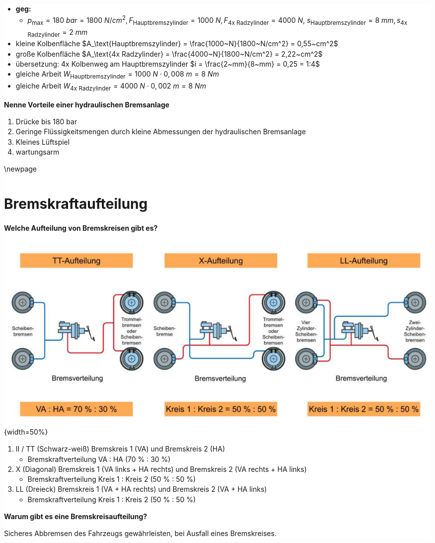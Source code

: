 
- **geg:** 
    - $p_\text{max} = 180~bar = 1800~N/cm^2, F_\text{Hauptbremszylinder} = 1000~N, F_\text{4x Radzylinder} = 4000~N$, $s_\text{Hauptbremszylinder} = 8~mm, s_\text{4x Radzylinder} = 2~mm$
- kleine Kolbenfläche $A_\text{Hauptbremszylinder} = \frac{1000~N}{1800~N/cm^2} = 0,55~cm^2$
- große Kolbenfläche $A_\text{4x Radzylinder} = \frac{4000~N}{1800~N/cm^2} = 2,22~cm^2$
- übersetzung: 4x Kolbenweg am Hauptbremszylinder $i = \frac{2~mm}{8~mm} = 0,25 = 1:4$
- gleiche Arbeit $W_\text{Hauptbremszylinder} = 1000~N \cdot 0,008~m = 8~Nm$
- gleiche Arbeit $W_\text{4x Radzylinder} = 4000~N \cdot 0,002~m = 8~Nm$

**Nenne Vorteile einer hydraulischen Bremsanlage**

1. Drücke bis 180 bar
1. Geringe Flüssigkeitsmengen durch kleine Abmessungen der hydraulischen Bremsanlage
1. Kleines Lüftspiel
1. wartungsarm

\newpage
# Bremskraftaufteilung

**Welche Aufteilung von Bremskreisen gibt es?**

![Bremskreisaufteilungen, Quelle: Europa-Verlag](images/Bremsen/Bremsen-2.pdf){width=50%} 

1. II / TT (Schwarz-weiß) Bremskreis 1 (VA) und Bremskreis 2 (HA)
    - Bremskraftverteilung VA : HA (70 \% : 30 \%)
1. X (Diagonal) Bremskreis 1 (VA links + HA rechts) und Bremskreis 2 (VA rechts + HA links)
    - Bremskraftverteilung Kreis 1 : Kreis 2 (50 \% : 50 \%)
1. LL (Dreieck) Bremskreis 1 (VA + HA rechts) und Bremskreis 2 (VA + HA links)
    - Bremskraftverteilung Kreis 1 : Kreis 2 (50 \% : 50 \%)

**Warum gibt es eine Bremskreisaufteilung?**

Sicheres Abbremsen des Fahrzeugs gewährleisten, bei Ausfall eines Bremskreises.
